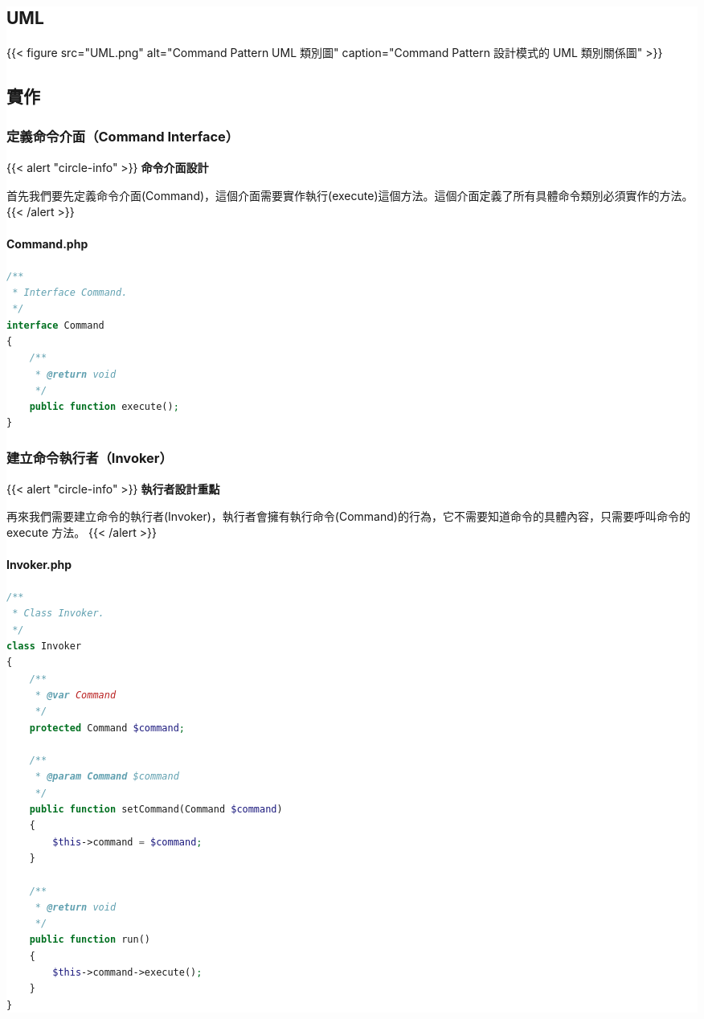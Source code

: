 ## UML
{{< figure src="UML.png" alt="Command Pattern UML 類別圖" caption="Command Pattern 設計模式的 UML 類別關係圖" >}}

## 實作

### 定義命令介面（Command Interface）

{{< alert "circle-info" >}}
**命令介面設計**

首先我們要先定義命令介面(Command)，這個介面需要實作執行(execute)這個方法。這個介面定義了所有具體命令類別必須實作的方法。
{{< /alert >}}

#### Command.php
```php
/**
 * Interface Command.
 */
interface Command
{
    /**
     * @return void
     */
    public function execute();
}
```

### 建立命令執行者（Invoker）

{{< alert "circle-info" >}}
**執行者設計重點**

再來我們需要建立命令的執行者(Invoker)，執行者會擁有執行命令(Command)的行為，它不需要知道命令的具體內容，只需要呼叫命令的 execute 方法。
{{< /alert >}}

#### Invoker.php
```php
/**
 * Class Invoker.
 */
class Invoker
{
    /**
     * @var Command
     */
    protected Command $command;

    /**
     * @param Command $command
     */
    public function setCommand(Command $command)
    {
        $this->command = $command;
    }

    /**
     * @return void
     */
    public function run()
    {
        $this->command->execute();
    }
}
```